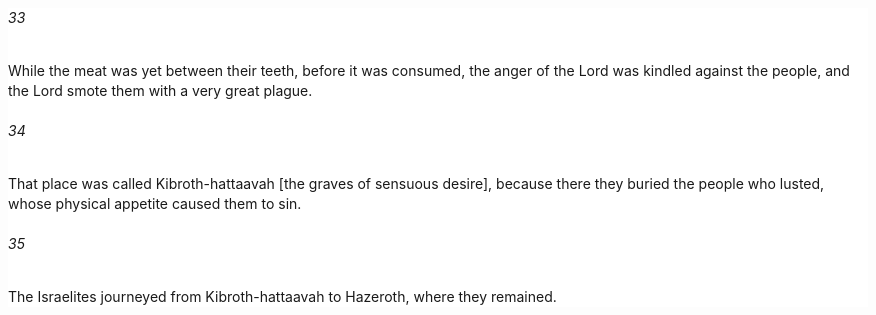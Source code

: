 

###### 33 






While the meat was yet between their teeth, before it was consumed, the anger of the Lord was kindled against the people, and the Lord smote them with a very great plague. 













###### 34 






That place was called Kibroth-hattaavah [the graves of sensuous desire], because there they buried the people who lusted, whose physical appetite caused them to sin. 













###### 35 






The Israelites journeyed from Kibroth-hattaavah to Hazeroth, where they remained.
